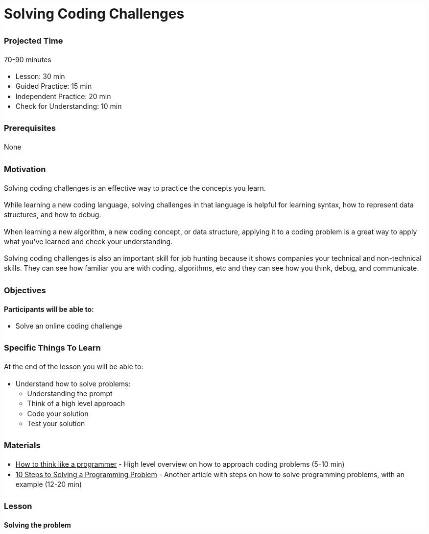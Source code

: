# Solving Coding Challenges

### Projected Time

70-90 minutes
- Lesson: 30 min
- Guided Practice: 15 min
- Independent Practice: 20 min
- Check for Understanding: 10 min

### Prerequisites

None

### Motivation

Solving coding challenges is an effective way to practice the concepts you learn.  

While learning a new coding language, solving challenges in that language is helpful for learning syntax, how to represent data structures, and how to debug. 

When learning a new algorithm, a new coding concept, or data structure, applying it to a coding problem is a great way to apply what you've learned and check your understanding. 

Solving coding challenges is also an important skill for job hunting because it shows companies your technical and non-technical skills. They can see how familiar you are with coding, algorithms, etc and they can see how you think, debug, and communicate.


### Objectives

**Participants will be able to:**
- Solve an online coding challenge

### Specific Things To Learn
At the end of the lesson you will be able to:

- Understand how to solve problems: 
	- Understanding the prompt
	- Think of  a high level approach
	- Code your solution
	- Test your solution

### Materials
- [How to think like a programmer](https://www.freecodecamp.org/news/how-to-think-like-a-programmer-lessons-in-problem-solving-d1d8bf1de7d2/) - High level overview on how to approach coding problems (5-10 min)
- [10 Steps to Solving a Programming Problem](https://codeburst.io/10-steps-to-solving-a-programming-problem-8a32d1e96d74) - Another article with steps on how to solve programming problems, with an example (12-20 min)


### Lesson
__Solving the problem__
